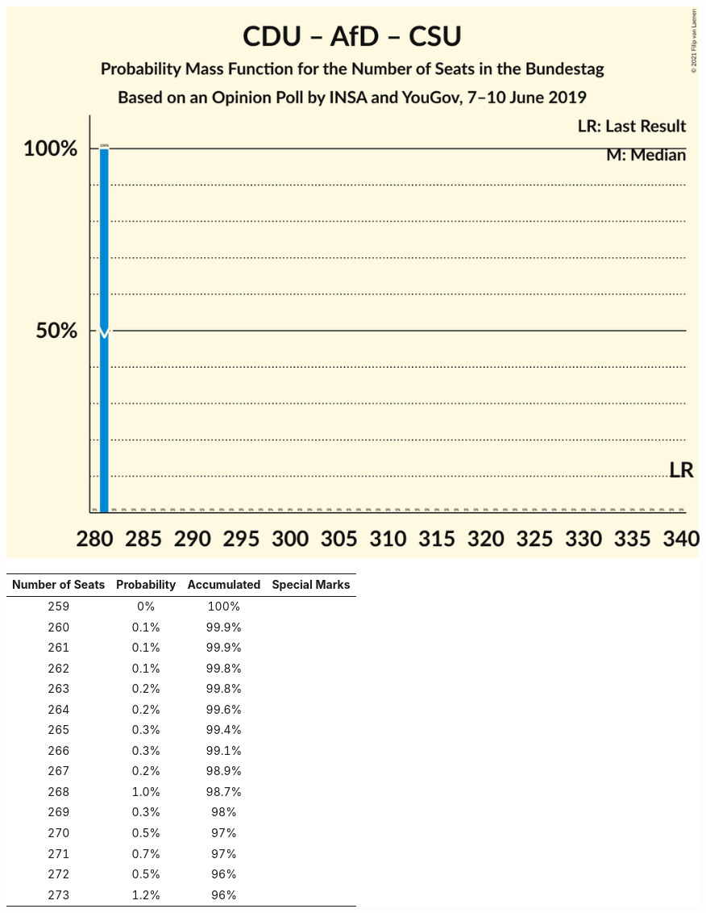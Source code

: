 ![Graph with seats probability mass function not yet produced](2019-06-10-INSAandYouGov-coalitions-seats-pmf-cdu–afd–csu.png "Seats Probability Mass Function")

| Number of Seats | Probability | Accumulated | Special Marks |
|:---------------:|:-----------:|:-----------:|:-------------:|
| 259 | 0% | 100% |  |
| 260 | 0.1% | 99.9% |  |
| 261 | 0.1% | 99.9% |  |
| 262 | 0.1% | 99.8% |  |
| 263 | 0.2% | 99.8% |  |
| 264 | 0.2% | 99.6% |  |
| 265 | 0.3% | 99.4% |  |
| 266 | 0.3% | 99.1% |  |
| 267 | 0.2% | 98.9% |  |
| 268 | 1.0% | 98.7% |  |
| 269 | 0.3% | 98% |  |
| 270 | 0.5% | 97% |  |
| 271 | 0.7% | 97% |  |
| 272 | 0.5% | 96% |  |
| 273 | 1.2% | 96% |  |